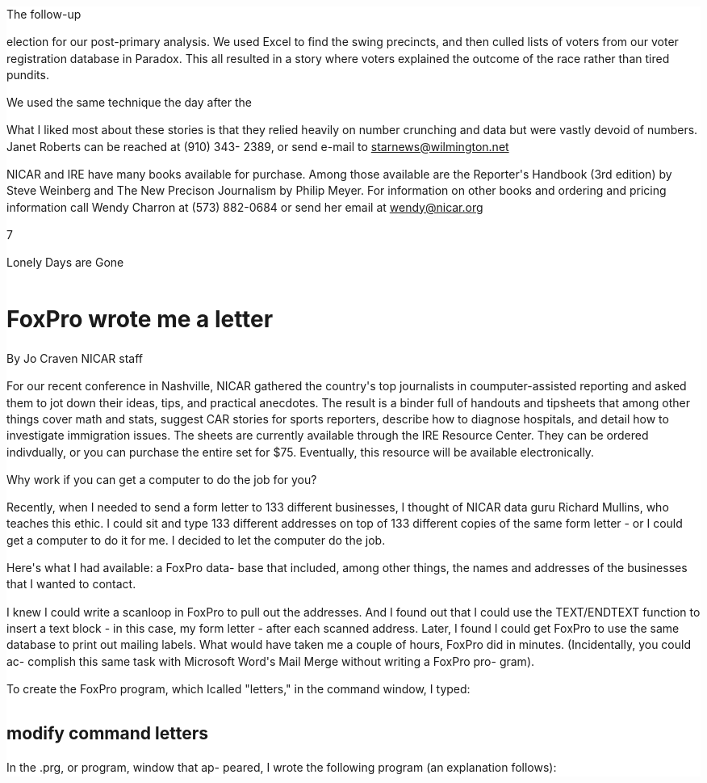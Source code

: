 The follow-up 

election for our post-primary analysis. We used Excel to find the swing precincts, and then culled lists of voters from our voter registration database in Paradox. This all resulted in a story where voters explained the outcome of the race rather than tired pundits. 

We used the same technique the day after the 

What I liked most about these stories is that they relied heavily on number crunching and data but were vastly devoid of numbers. Janet Roberts can be reached at (910) 343- 2389, or send e-mail to starnews@wilmington.net 

NICAR and IRE have many books available for purchase. Among those available are the Reporter's Handbook (3rd edition) by Steve Weinberg and The New Precison Journalism by Philip Meyer. For information on other books and ordering and pricing information call Wendy Charron at (573) 882-0684 or send her email at wendy@nicar.org 

7


Lonely Days are Gone 

# FoxPro wrote me a letter 

By Jo Craven NICAR staff 

For our recent conference in Nashville, NICAR gathered the country's top journalists in coumputer-assisted reporting and asked them to jot down their ideas, tips, and practical anecdotes. The result is a binder full of handouts and tipsheets that among other things cover math and stats, suggest CAR stories for sports reporters, describe how to diagnose hospitals, and detail how to investigate immigration issues. The sheets are currently available through the IRE Resource Center. They can be ordered indivdually, or you can purchase the entire set for $75. Eventually, this resource will be available electronically. 

Why work if you can get a computer to do the job for you? 

Recently, when I needed to send a form letter to 133 different businesses, I thought of NICAR data guru Richard Mullins, who teaches this ethic. I could sit and type 133 different addresses on top of 133 different copies of the same form letter - or I could get a computer to do it for me. I decided to let the computer do the job. 

Here's what I had available: a FoxPro data- base that included, among other things, the names and addresses of the businesses that I wanted to contact. 

I knew I could write a scanloop in FoxPro to pull out the addresses. And I found out that I could use the TEXT/ENDTEXT function to insert a text block - in this case, my form letter - after each scanned address. Later, I found I could get FoxPro to use the same database to print out mailing labels. What would have taken me a couple of hours, FoxPro did in minutes. (Incidentally, you could ac- complish this same task with Microsoft Word's Mail Merge without writing a FoxPro pro- gram). 

To create the FoxPro program, which Icalled "letters," in the command window, I typed: 

## modify command letters 

In the .prg, or program, window that ap- peared, I wrote the following program (an explanation follows): 

